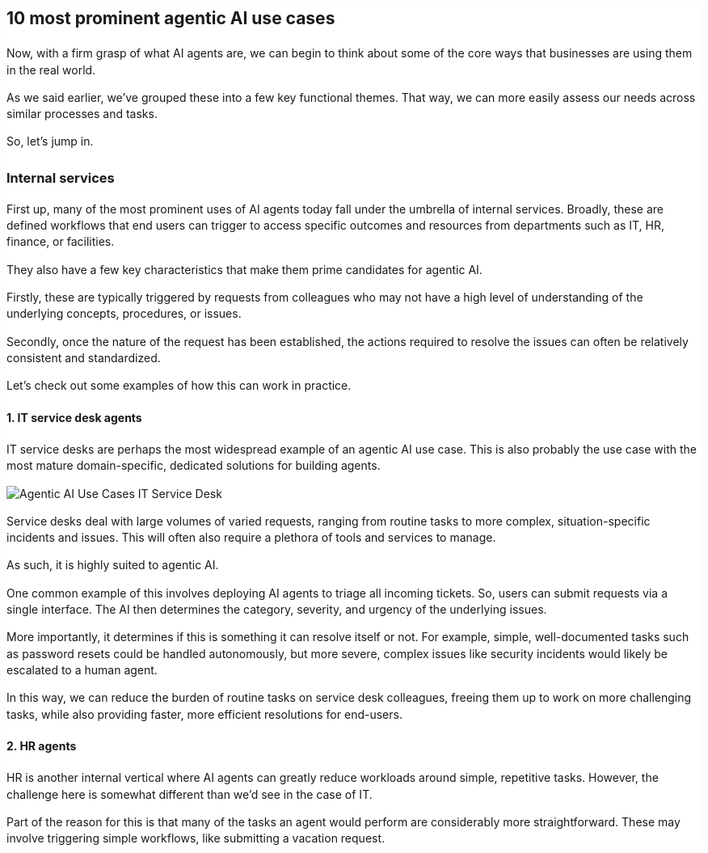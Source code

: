 ## 10 most prominent agentic AI use cases 

Now, with a firm grasp of what AI agents are, we can begin to think about some of the core ways that businesses are using them in the real world.

As we said earlier, we’ve grouped these into a few key functional themes. That way, we can more easily assess our needs across similar processes and tasks.

So, let’s jump in.

### Internal services

First up, many of the most prominent uses of AI agents today fall under the umbrella of internal services. Broadly, these are defined workflows that end users can trigger to access specific outcomes and resources from departments such as IT, HR, finance, or facilities.

They also have a few key characteristics that make them prime candidates for agentic AI.

Firstly, these are typically triggered by requests from colleagues who may not have a high level of understanding of the underlying concepts, procedures, or issues.

Secondly, once the nature of the request has been established, the actions required to resolve the issues can often be relatively consistent and standardized. 

Let’s check out some examples of how this can work in practice.

#### 1. IT service desk agents

IT service desks are perhaps the most widespread example of an agentic AI use case. This is also probably the use case with the most mature domain-specific, dedicated solutions for building agents.

![Agentic AI Use Cases IT Service Desk](https://res.cloudinary.com/daog6scxm/image/upload/v1746087930/cms/ai-agents/enterprise-chatbots/Enterprise_Chatbots_wzfixr.webp "Agentic AI Use Cases IT Service Desk")

Service desks deal with large volumes of varied requests, ranging from routine tasks to more complex, situation-specific incidents and issues. This will often also require a plethora of tools and services to manage.

As such, it is highly suited to agentic AI.

One common example of this involves deploying AI agents to triage all incoming tickets. So, users can submit requests via a single interface. The AI then determines the category, severity, and urgency of the underlying issues.

More importantly, it determines if this is something it can resolve itself or not. For example, simple, well-documented tasks such as password resets could be handled autonomously, but more severe, complex issues like security incidents would likely be escalated to a human agent.

In this way, we can reduce the burden of routine tasks on service desk colleagues, freeing them up to work on more challenging tasks, while also providing faster, more efficient resolutions for end-users.

#### 2. HR agents

HR is another internal vertical where AI agents can greatly reduce workloads around simple, repetitive tasks. However, the challenge here is somewhat different than we’d see in the case of IT.

Part of the reason for this is that many of the tasks an agent would perform are considerably more straightforward. These may involve triggering simple workflows, like submitting a vacation request.
